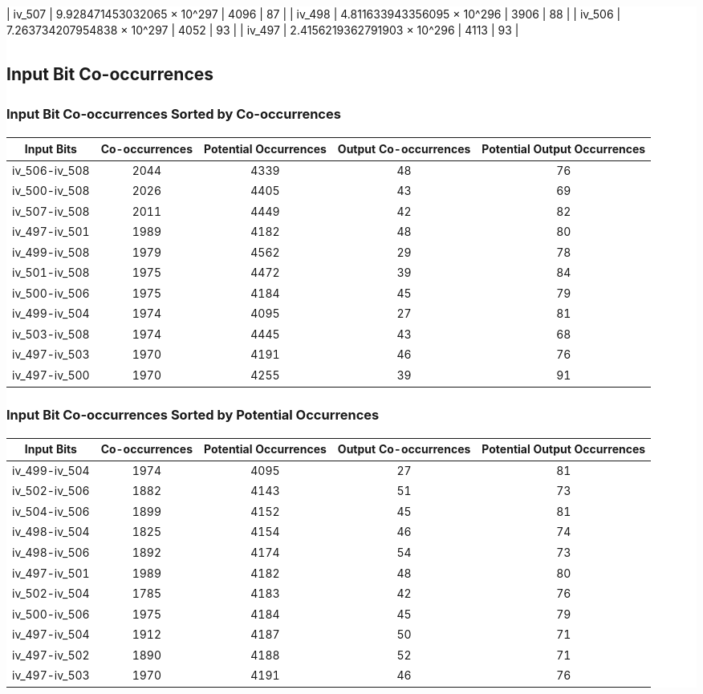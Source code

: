 | iv_507 | 9.928471453032065 × 10^297 | 4096 | 87 |
| iv_498 | 4.811633943356095 × 10^296 | 3906 | 88 |
| iv_506 | 7.263734207954838 × 10^297 | 4052 | 93 |
| iv_497 | 2.4156219362791903 × 10^296 | 4113 | 93 |

## Input Bit Co-occurrences

### Input Bit Co-occurrences Sorted by Co-occurrences

| Input Bits | Co-occurrences | Potential Occurrences | Output Co-occurrences | Potential Output Occurrences |
|:----------:|:--------------:|:---------------------:|:---------------------:|:----------------------------:|
| iv_506-iv_508 | 2044 | 4339 | 48 | 76 |
| iv_500-iv_508 | 2026 | 4405 | 43 | 69 |
| iv_507-iv_508 | 2011 | 4449 | 42 | 82 |
| iv_497-iv_501 | 1989 | 4182 | 48 | 80 |
| iv_499-iv_508 | 1979 | 4562 | 29 | 78 |
| iv_501-iv_508 | 1975 | 4472 | 39 | 84 |
| iv_500-iv_506 | 1975 | 4184 | 45 | 79 |
| iv_499-iv_504 | 1974 | 4095 | 27 | 81 |
| iv_503-iv_508 | 1974 | 4445 | 43 | 68 |
| iv_497-iv_503 | 1970 | 4191 | 46 | 76 |
| iv_497-iv_500 | 1970 | 4255 | 39 | 91 |

### Input Bit Co-occurrences Sorted by Potential Occurrences

| Input Bits | Co-occurrences | Potential Occurrences | Output Co-occurrences | Potential Output Occurrences |
|:----------:|:--------------:|:---------------------:|:---------------------:|:----------------------------:|
| iv_499-iv_504 | 1974 | 4095 | 27 | 81 |
| iv_502-iv_506 | 1882 | 4143 | 51 | 73 |
| iv_504-iv_506 | 1899 | 4152 | 45 | 81 |
| iv_498-iv_504 | 1825 | 4154 | 46 | 74 |
| iv_498-iv_506 | 1892 | 4174 | 54 | 73 |
| iv_497-iv_501 | 1989 | 4182 | 48 | 80 |
| iv_502-iv_504 | 1785 | 4183 | 42 | 76 |
| iv_500-iv_506 | 1975 | 4184 | 45 | 79 |
| iv_497-iv_504 | 1912 | 4187 | 50 | 71 |
| iv_497-iv_502 | 1890 | 4188 | 52 | 71 |
| iv_497-iv_503 | 1970 | 4191 | 46 | 76 |
